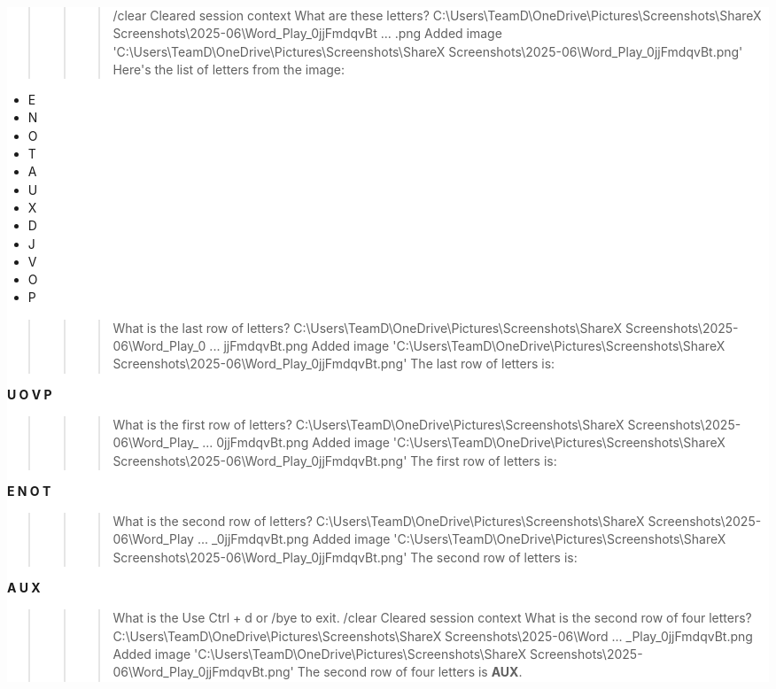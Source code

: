 >>> /clear
Cleared session context
>>> What are these letters? C:\Users\TeamD\OneDrive\Pictures\Screenshots\ShareX Screenshots\2025-06\Word_Play_0jjFmdqvBt
... .png
Added image 'C:\Users\TeamD\OneDrive\Pictures\Screenshots\ShareX Screenshots\2025-06\Word_Play_0jjFmdqvBt.png'
Here's the list of letters from the image:

*   E
*   N
*   O
*   T
*   A
*   U
*   X
*   D
*   J
*   V
*   O
*   P

>>> What is the last row of letters? C:\Users\TeamD\OneDrive\Pictures\Screenshots\ShareX Screenshots\2025-06\Word_Play_0
... jjFmdqvBt.png
Added image 'C:\Users\TeamD\OneDrive\Pictures\Screenshots\ShareX Screenshots\2025-06\Word_Play_0jjFmdqvBt.png'
The last row of letters is:

**U O V P**

>>> What is the first row of letters? C:\Users\TeamD\OneDrive\Pictures\Screenshots\ShareX Screenshots\2025-06\Word_Play_
... 0jjFmdqvBt.png
Added image 'C:\Users\TeamD\OneDrive\Pictures\Screenshots\ShareX Screenshots\2025-06\Word_Play_0jjFmdqvBt.png'
The first row of letters is:

**E N O T**

>>> What is the second row of letters? C:\Users\TeamD\OneDrive\Pictures\Screenshots\ShareX Screenshots\2025-06\Word_Play
... _0jjFmdqvBt.png
Added image 'C:\Users\TeamD\OneDrive\Pictures\Screenshots\ShareX Screenshots\2025-06\Word_Play_0jjFmdqvBt.png'
The second row of letters is:

**A U X**

>>> What is the
Use Ctrl + d or /bye to exit.
>>> /clear
Cleared session context
>>> What is the second row of four letters? C:\Users\TeamD\OneDrive\Pictures\Screenshots\ShareX Screenshots\2025-06\Word
... _Play_0jjFmdqvBt.png
Added image 'C:\Users\TeamD\OneDrive\Pictures\Screenshots\ShareX Screenshots\2025-06\Word_Play_0jjFmdqvBt.png'
The second row of four letters is **AUX**.
